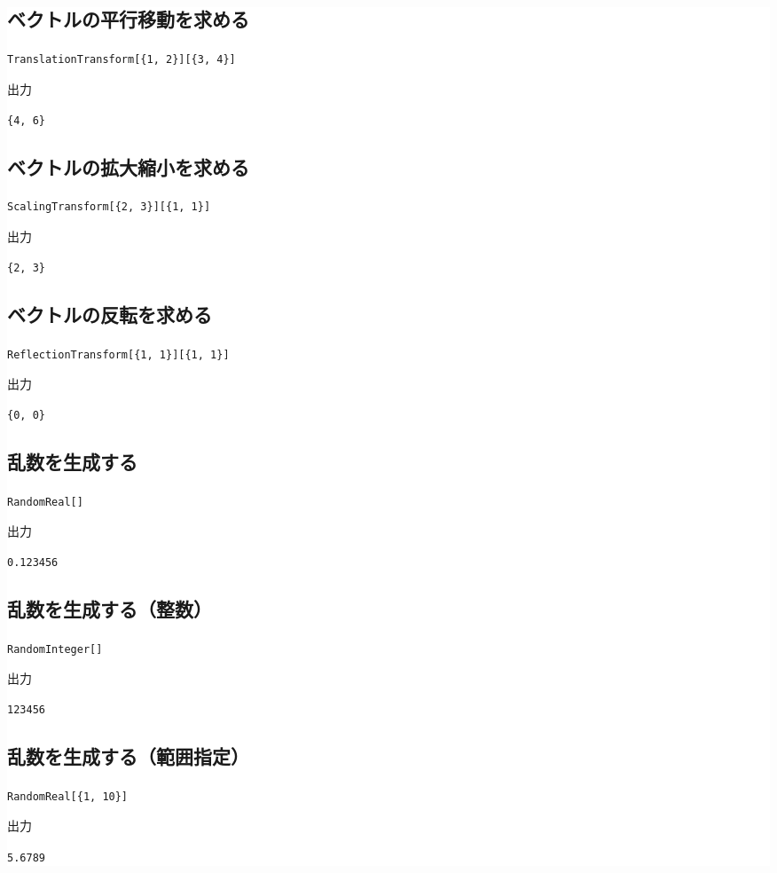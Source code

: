 ## ベクトルの平行移動を求める
```
TranslationTransform[{1, 2}][{3, 4}]
```
出力
```
{4, 6}
```

## ベクトルの拡大縮小を求める
```
ScalingTransform[{2, 3}][{1, 1}]
```
出力
```
{2, 3}
```

## ベクトルの反転を求める
```
ReflectionTransform[{1, 1}][{1, 1}]
```
出力
```
{0, 0}
```

## 乱数を生成する
```
RandomReal[]
```
出力
```
0.123456
```

## 乱数を生成する（整数）
```
RandomInteger[]
```
出力
```
123456
```

## 乱数を生成する（範囲指定）
```
RandomReal[{1, 10}]
```
出力
```
5.6789
```
